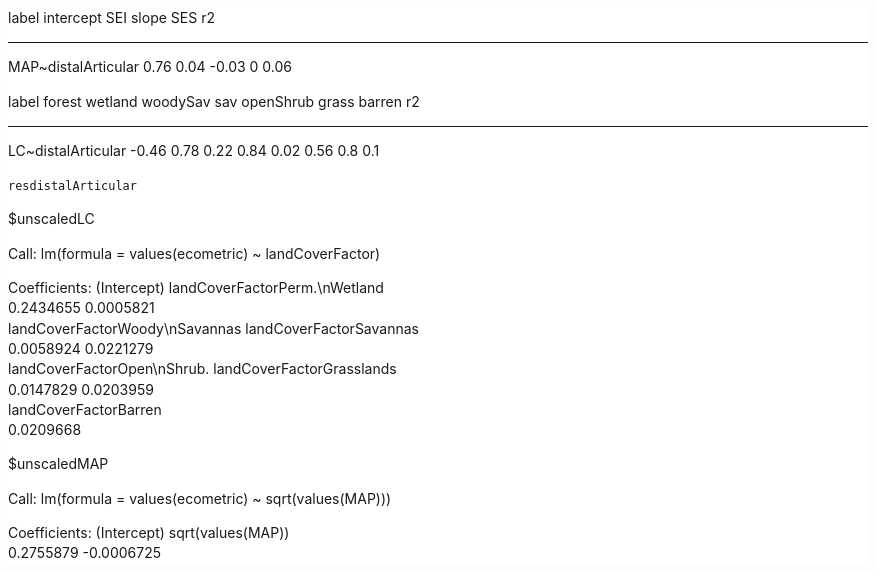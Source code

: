 label                  intercept    SEI   slope   SES     r2
--------------------  ----------  -----  ------  ----  -----
MAP~distalArticular         0.76   0.04   -0.03     0   0.06


label                 forest   wetland   woodySav    sav   openShrub   grass   barren    r2
-------------------  -------  --------  ---------  -----  ----------  ------  -------  ----
LC~distalArticular     -0.46      0.78       0.22   0.84        0.02    0.56      0.8   0.1

```r
resdistalArticular
```

$unscaledLC

Call:
lm(formula = values(ecometric) ~ landCoverFactor)

Coefficients:
                   (Intercept)   landCoverFactorPerm.\nWetland  
                     0.2434655                       0.0005821  
landCoverFactorWoody\nSavannas         landCoverFactorSavannas  
                     0.0058924                       0.0221279  
   landCoverFactorOpen\nShrub.       landCoverFactorGrasslands  
                     0.0147829                       0.0203959  
         landCoverFactorBarren  
                     0.0209668  


$unscaledMAP

Call:
lm(formula = values(ecometric) ~ sqrt(values(MAP)))

Coefficients:
      (Intercept)  sqrt(values(MAP))  
        0.2755879         -0.0006725  
